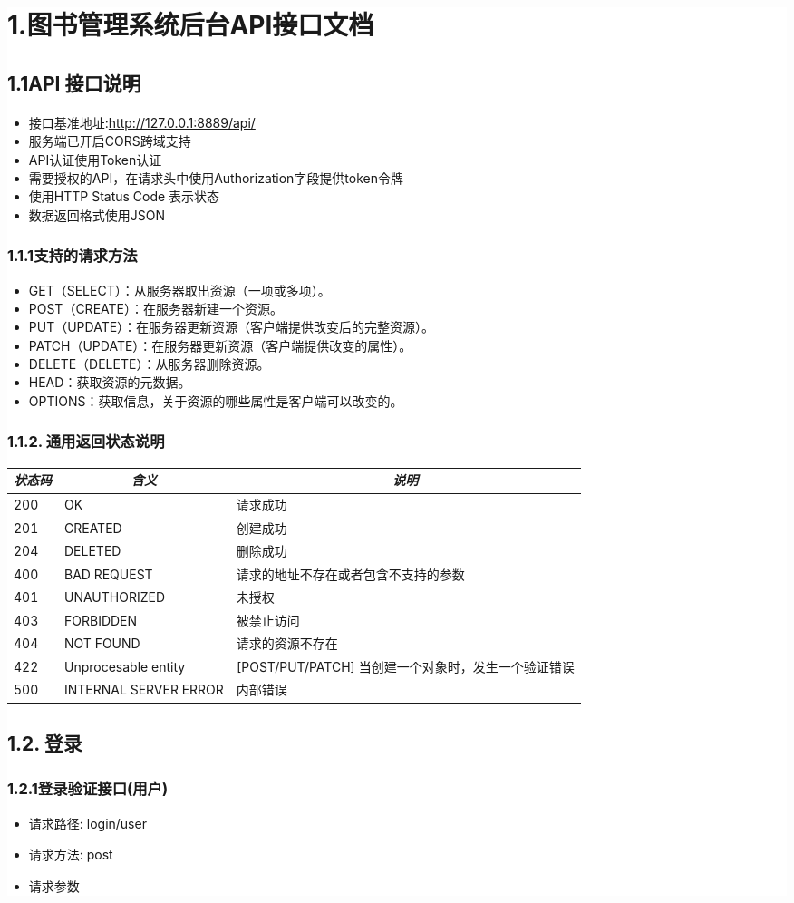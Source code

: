 # 1.图书管理系统后台API接口文档

## 1.1API 接口说明

 + 接口基准地址:http://127.0.0.1:8889/api/
 + 服务端已开启CORS跨域支持
 + API认证使用Token认证
 + 需要授权的API，在请求头中使用Authorization字段提供token令牌
 + 使用HTTP Status Code 表示状态
 + 数据返回格式使用JSON

### 1.1.1支持的请求方法

- GET（SELECT）：从服务器取出资源（一项或多项）。
- POST（CREATE）：在服务器新建一个资源。
- PUT（UPDATE）：在服务器更新资源（客户端提供改变后的完整资源）。
- PATCH（UPDATE）：在服务器更新资源（客户端提供改变的属性）。
- DELETE（DELETE）：从服务器删除资源。
- HEAD：获取资源的元数据。
- OPTIONS：获取信息，关于资源的哪些属性是客户端可以改变的。

### 1.1.2. 通用返回状态说明

| *状态码* | *含义*                | *说明*                                              |
| -------- | --------------------- | --------------------------------------------------- |
| 200      | OK                    | 请求成功                                            |
| 201      | CREATED               | 创建成功                                            |
| 204      | DELETED               | 删除成功                                            |
| 400      | BAD REQUEST           | 请求的地址不存在或者包含不支持的参数                |
| 401      | UNAUTHORIZED          | 未授权                                              |
| 403      | FORBIDDEN             | 被禁止访问                                          |
| 404      | NOT FOUND             | 请求的资源不存在                                    |
| 422      | Unprocesable entity   | [POST/PUT/PATCH] 当创建一个对象时，发生一个验证错误 |
| 500      | INTERNAL SERVER ERROR | 内部错误                                            |

## 1.2. 登录

### 1.2.1登录验证接口(用户)

+ 请求路径: login/user

+ 请求方法: post

+ 请求参数
